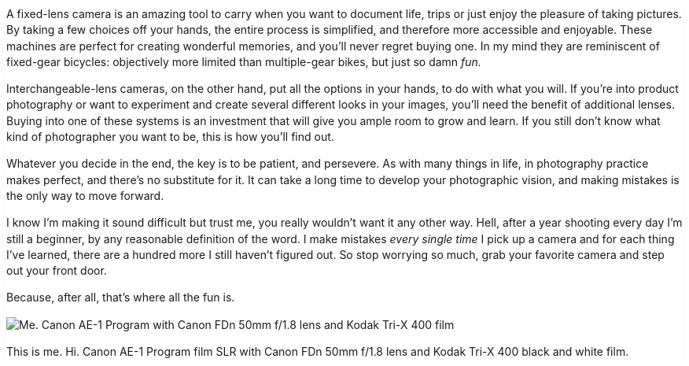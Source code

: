 A fixed-lens camera is an amazing tool to carry when you want to document life, trips or just enjoy the pleasure of taking pictures. By taking a few choices off your hands, the entire process is simplified, and therefore more accessible and enjoyable. These machines are perfect for creating wonderful memories, and you’ll never regret buying one. In my mind they are reminiscent of fixed-gear bicycles: objectively more limited than multiple-gear bikes, but just so damn _fun._

Interchangeable-lens cameras, on the other hand, put all the options in your hands, to do with what you will. If you’re into product photography or want to experiment and create several different looks in your images, you’ll need the benefit of additional lenses. Buying into one of these systems is an investment that will give you ample room to grow and learn. If you still don’t know what kind of photographer you want to be, this is how you’ll find out.

Whatever you decide in the end, the key is to be patient, and persevere. As with many things in life, in photography practice makes perfect, and there’s no substitute for it. It can take a long time to develop your photographic vision, and making mistakes is the only way to move forward. 

I know I’m making it sound difficult but trust me, you really wouldn’t want it any other way. Hell, after a year shooting every day I’m still a beginner, by any reasonable definition of the word. I make mistakes _every single time_ I pick up a camera and for each thing I’ve learned, there are a hundred more I still haven’t figured out. So stop worrying so much, grab your favorite camera and step out your front door.

Because, after all, that’s where all the fun is.

<p class="extra-width"><img src="https://farm8.staticflickr.com/7496/16154917518_5f641df931_o.jpg" title="Me. Canon AE-1 Program with Canon FDn 50mm f/1.8 lens and Kodak Tri-X 400 film"></a></p>

<p class="photo-credit">This is me. Hi. Canon AE-1 Program film SLR with Canon FDn 50mm f/1.8 lens and Kodak Tri-X 400 black and white film.</p>
